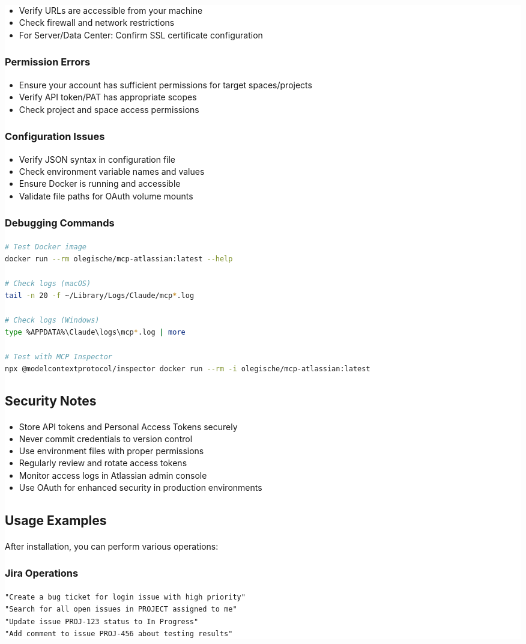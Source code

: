 - Verify URLs are accessible from your machine
- Check firewall and network restrictions
- For Server/Data Center: Confirm SSL certificate configuration

### Permission Errors

- Ensure your account has sufficient permissions for target spaces/projects
- Verify API token/PAT has appropriate scopes
- Check project and space access permissions

### Configuration Issues

- Verify JSON syntax in configuration file
- Check environment variable names and values
- Ensure Docker is running and accessible
- Validate file paths for OAuth volume mounts

### Debugging Commands

```bash
# Test Docker image
docker run --rm olegische/mcp-atlassian:latest --help

# Check logs (macOS)
tail -n 20 -f ~/Library/Logs/Claude/mcp*.log

# Check logs (Windows)
type %APPDATA%\Claude\logs\mcp*.log | more

# Test with MCP Inspector
npx @modelcontextprotocol/inspector docker run --rm -i olegische/mcp-atlassian:latest
```

## Security Notes

- Store API tokens and Personal Access Tokens securely
- Never commit credentials to version control
- Use environment files with proper permissions
- Regularly review and rotate access tokens
- Monitor access logs in Atlassian admin console
- Use OAuth for enhanced security in production environments

## Usage Examples

After installation, you can perform various operations:

### Jira Operations

```
"Create a bug ticket for login issue with high priority"
"Search for all open issues in PROJECT assigned to me"
"Update issue PROJ-123 status to In Progress"
"Add comment to issue PROJ-456 about testing results"
```
